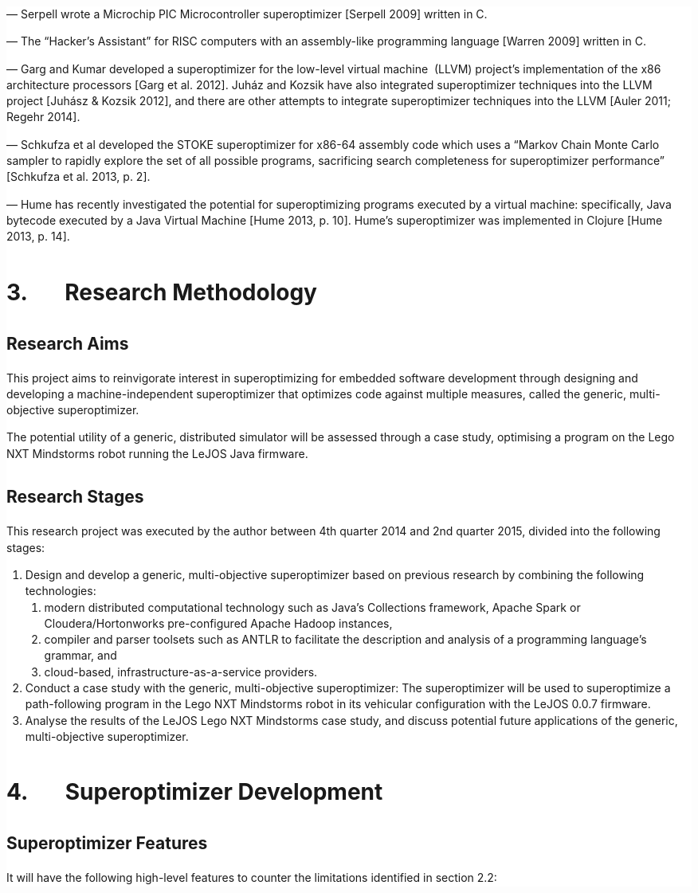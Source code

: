 — Serpell wrote a Microchip PIC Microcontroller superoptimizer \[Serpell 2009\] written in C.

— The “Hacker’s Assistant” for RISC computers with an assembly-like programming language \[Warren 2009\] written in C.

— Garg and Kumar developed a superoptimizer for the low-level virtual machine  (LLVM) project’s implementation of the x86 architecture processors \[Garg et al. 2012\]. Juház and Kozsik have also integrated superoptimizer techniques into the LLVM project \[Juhász & Kozsik 2012\], and there are other attempts to integrate superoptimizer techniques into the LLVM \[Auler 2011; Regehr 2014\].

— Schkufza et al developed the STOKE superoptimizer for x86-64 assembly code which uses a “Markov Chain Monte Carlo sampler to rapidly explore the set of all possible programs, sacrificing search completeness for superoptimizer performance” \[Schkufza et al. 2013, p. 2\].

— Hume has recently investigated the potential for superoptimizing programs executed by a virtual machine: specifically, Java bytecode executed by a Java Virtual Machine \[Hume 2013, p. 10\]. Hume’s superoptimizer was implemented in Clojure \[Hume 2013, p. 14\].

3.       Research Methodology
=============================

Research Aims
-------------

This project aims to reinvigorate interest in superoptimizing for embedded software development through designing and developing a machine-independent superoptimizer that optimizes code against multiple measures, called the generic, multi-objective superoptimizer.

The potential utility of a generic, distributed simulator will be assessed through a case study, optimising a program on the Lego NXT Mindstorms robot running the LeJOS Java firmware.

Research Stages
---------------

This research project was executed by the author between 4th quarter 2014 and 2nd quarter 2015, divided into the following stages:

1.  Design and develop a generic, multi-objective superoptimizer based on previous research by combining the following technologies:
    1.  modern distributed computational technology such as Java’s Collections framework, Apache Spark or Cloudera/Hortonworks pre-configured Apache Hadoop instances,
    2.  compiler and parser toolsets such as ANTLR to facilitate the description and analysis of a programming language’s grammar, and
    3.  cloud-based, infrastructure-as-a-service providers.
2.  Conduct a case study with the generic, multi-objective superoptimizer: The superoptimizer will be used to superoptimize a path-following program in the Lego NXT Mindstorms robot in its vehicular configuration with the LeJOS 0.0.7 firmware.
3.  Analyse the results of the LeJOS Lego NXT Mindstorms case study, and discuss potential future applications of the generic, multi-objective superoptimizer.

4.       Superoptimizer Development
===================================

Superoptimizer Features
-----------------------

It will have the following high-level features to counter the limitations identified in section 2.2:
